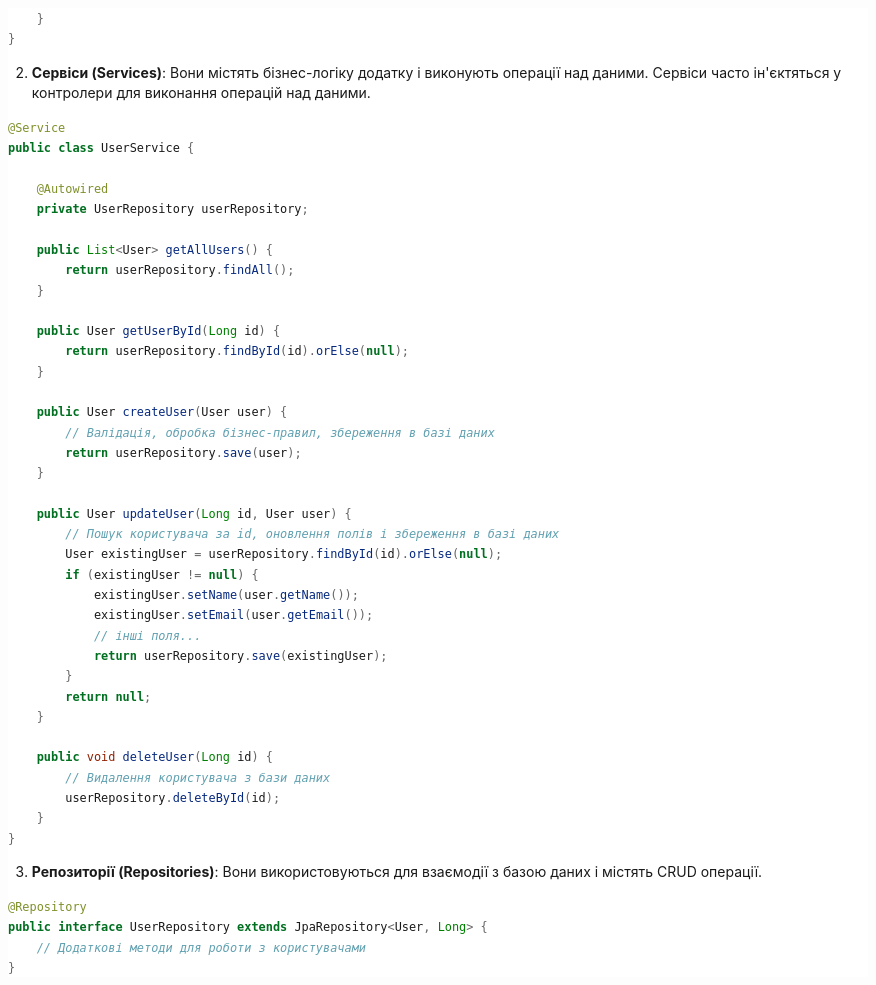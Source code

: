 ```java
    }
}
```

2. **Сервіси (Services)**: Вони містять бізнес-логіку додатку і виконують операції над даними. Сервіси часто ін'єктяться у контролери для виконання операцій над даними.

```java
@Service
public class UserService {

    @Autowired
    private UserRepository userRepository;

    public List<User> getAllUsers() {
        return userRepository.findAll();
    }

    public User getUserById(Long id) {
        return userRepository.findById(id).orElse(null);
    }

    public User createUser(User user) {
        // Валідація, обробка бізнес-правил, збереження в базі даних
        return userRepository.save(user);
    }

    public User updateUser(Long id, User user) {
        // Пошук користувача за id, оновлення полів і збереження в базі даних
        User existingUser = userRepository.findById(id).orElse(null);
        if (existingUser != null) {
            existingUser.setName(user.getName());
            existingUser.setEmail(user.getEmail());
            // інші поля...
            return userRepository.save(existingUser);
        }
        return null;
    }

    public void deleteUser(Long id) {
        // Видалення користувача з бази даних
        userRepository.deleteById(id);
    }
}
```

3. **Репозиторії (Repositories)**: Вони використовуються для взаємодії з базою даних і містять CRUD операції.

```java
@Repository
public interface UserRepository extends JpaRepository<User, Long> {
    // Додаткові методи для роботи з користувачами
}
```
